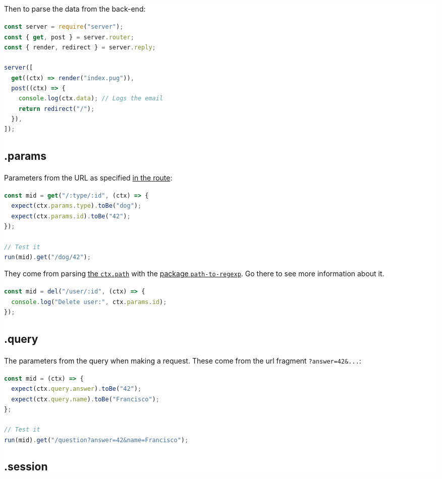 Then to parse the data from the back-end:

```js
const server = require("server");
const { get, post } = server.router;
const { render, redirect } = server.reply;

server([
  get((ctx) => render("index.pug")),
  post((ctx) => {
    console.log(ctx.data); // Logs the email
    return redirect("/");
  }),
]);
```

## .params

Parameters from the URL as specified [in the route](/documentation/router/):

```js
const mid = get("/:type/:id", (ctx) => {
  expect(ctx.params.type).toBe("dog");
  expect(ctx.params.id).toBe("42");
});

// Test it
run(mid).get("/dog/42");
```

They come from parsing [the `ctx.path`](#-path) with the [package `path-to-regexp`](https://www.npmjs.com/package/path-to-regexp). Go there to see more information about it.

```js
const mid = del("/user/:id", (ctx) => {
  console.log("Delete user:", ctx.params.id);
});
```

## .query

The parameters from the query when making a request. These come from the url fragment `?answer=42&...`:

```js
const mid = (ctx) => {
  expect(ctx.query.answer).toBe("42");
  expect(ctx.query.name).toBe("Francisco");
};

// Test it
run(mid).get("/question?answer=42&name=Francisco");
```

## .session
